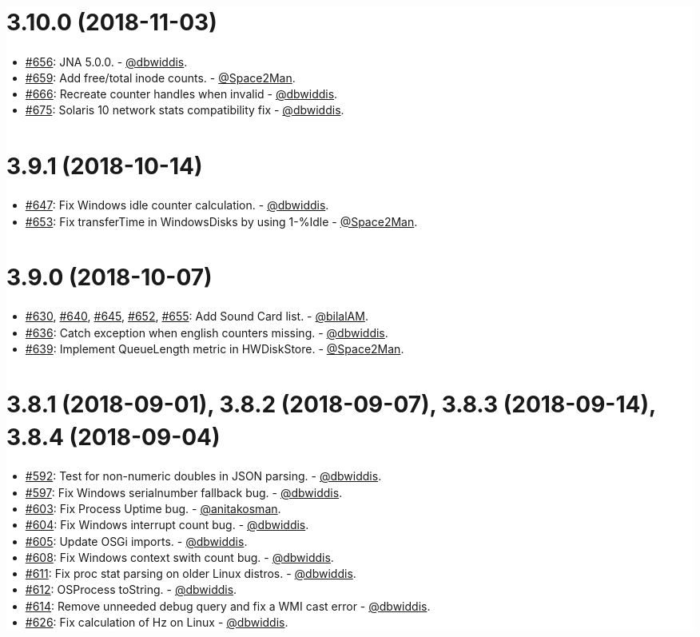 3.10.0 (2018-11-03)
================
* [#656](https://github.com/oshi/oshi/pull/656): JNA 5.0.0. - [@dbwiddis](https://github.com/dbwiddis).
* [#659](https://github.com/oshi/oshi/pull/659): Add free/total inode counts. - [@Space2Man](https://github.com/Space2Man).
* [#666](https://github.com/oshi/oshi/pull/666): Recreate counter handles when invalid - [@dbwiddis](https://github.com/dbwiddis).
* [#675](https://github.com/oshi/oshi/pull/675): Solaris 10 network stats compatibility fix - [@dbwiddis](https://github.com/dbwiddis).

3.9.1 (2018-10-14)
================
* [#647](https://github.com/oshi/oshi/pull/647): Fix Windows idle counter calculation. - [@dbwiddis](https://github.com/dbwiddis).
* [#653](https://github.com/oshi/oshi/pull/653): Fix transferTime in WindowsDisks by using 1-%Idle - [@Space2Man](https://github.com/Space2Man).

3.9.0 (2018-10-07)
================
* [#630](https://github.com/oshi/oshi/pull/630),
  [#640](https://github.com/oshi/oshi/pull/640),
  [#645](https://github.com/oshi/oshi/pull/645),
  [#652](https://github.com/oshi/oshi/pull/652),
  [#655](https://github.com/oshi/oshi/pull/655): Add Sound Card list. - [@bilalAM](https://github.com/bilalAM).
* [#636](https://github.com/oshi/oshi/pull/636): Catch exception when english counters missing. - [@dbwiddis](https://github.com/dbwiddis).
* [#639](https://github.com/oshi/oshi/pull/639): Implement QueueLength metric in HWDiskStore. - [@Space2Man](https://github.com/Space2Man).

3.8.1 (2018-09-01), 3.8.2 (2018-09-07), 3.8.3 (2018-09-14), 3.8.4 (2018-09-04)
================
* [#592](https://github.com/oshi/oshi/pull/592): Test for non-numeric doubles in JSON parsing. - [@dbwiddis](https://github.com/dbwiddis).
* [#597](https://github.com/oshi/oshi/pull/597): Fix Windows serialnumber fallback bug. - [@dbwiddis](https://github.com/dbwiddis).
* [#603](https://github.com/oshi/oshi/pull/603): Fix Process Uptime bug. - [@anitakosman](https://github.com/anitakosman).
* [#604](https://github.com/oshi/oshi/pull/604): Fix Windows interrupt count bug. - [@dbwiddis](https://github.com/dbwiddis).
* [#605](https://github.com/oshi/oshi/pull/605): Update OSGi imports. - [@dbwiddis](https://github.com/dbwiddis).
* [#608](https://github.com/oshi/oshi/pull/608): Fix Windows context swith count bug. - [@dbwiddis](https://github.com/dbwiddis).
* [#611](https://github.com/oshi/oshi/pull/611): Fix proc stat parsing on older Linux distros. - [@dbwiddis](https://github.com/dbwiddis).
* [#612](https://github.com/oshi/oshi/pull/612): OSProcess toString. - [@dbwiddis](https://github.com/dbwiddis).
* [#614](https://github.com/oshi/oshi/pull/614): Remove unneeded debug query and fix a WMI cast error - [@dbwiddis](https://github.com/dbwiddis).
* [#626](https://github.com/oshi/oshi/pull/626): Fix calculation of Hz on Linux - [@dbwiddis](https://github.com/dbwiddis).
